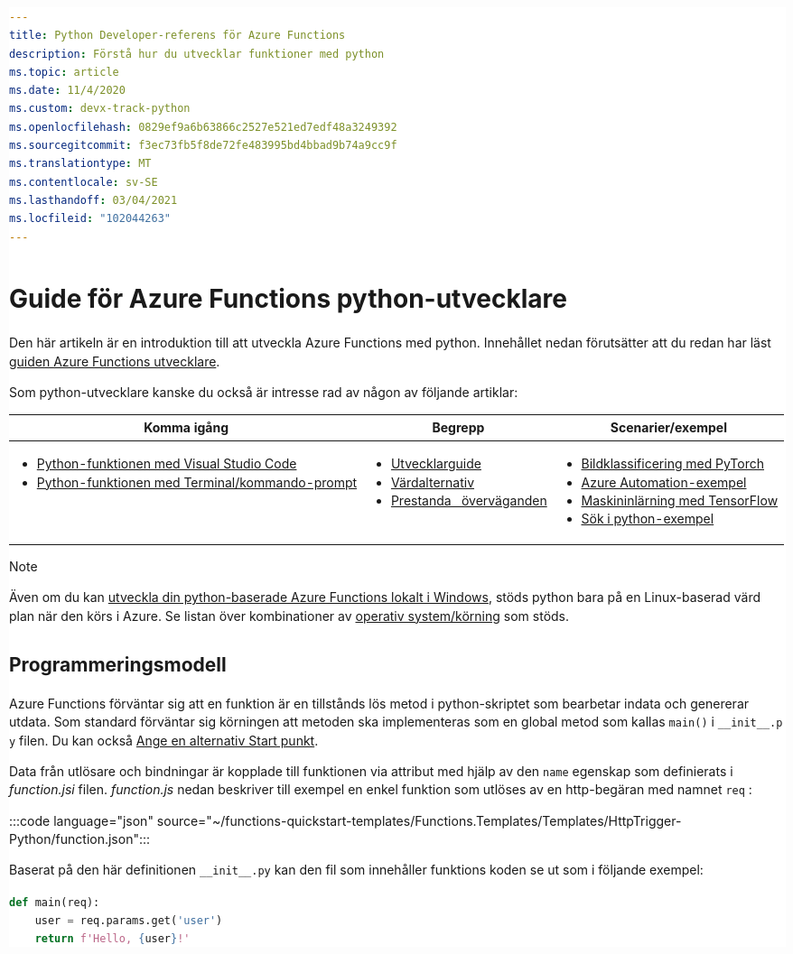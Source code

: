 ```yaml
---
title: Python Developer-referens för Azure Functions
description: Förstå hur du utvecklar funktioner med python
ms.topic: article
ms.date: 11/4/2020
ms.custom: devx-track-python
ms.openlocfilehash: 0829ef9a6b63866c2527e521ed7edf48a3249392
ms.sourcegitcommit: f3ec73fb5f8de72fe483995bd4bbad9b74a9cc9f
ms.translationtype: MT
ms.contentlocale: sv-SE
ms.lasthandoff: 03/04/2021
ms.locfileid: "102044263"
---
```

# <a name="azure-functions-python-developer-guide"></a>Guide för Azure Functions python-utvecklare

Den här artikeln är en introduktion till att utveckla Azure Functions med python. Innehållet nedan förutsätter att du redan har läst [guiden Azure Functions utvecklare](functions-reference.md).

Som python-utvecklare kanske du också är intresse rad av någon av följande artiklar:

| Komma igång | Begrepp| Scenarier/exempel |
| -- | -- | -- | 
| <ul><li>[Python-funktionen med Visual Studio Code](./create-first-function-vs-code-csharp.md?pivots=programming-language-python)</li><li>[Python-funktionen med Terminal/kommando-prompt](./create-first-function-cli-csharp.md?pivots=programming-language-python)</li></ul> | <ul><li>[Utvecklarguide](functions-reference.md)</li><li>[Värdalternativ](functions-scale.md)</li><li>[Prestanda &nbsp; överväganden](functions-best-practices.md)</li></ul> | <ul><li>[Bildklassificering med PyTorch](machine-learning-pytorch.md)</li><li>[Azure Automation-exempel](/samples/azure-samples/azure-functions-python-list-resource-groups/azure-functions-python-sample-list-resource-groups/)</li><li>[Maskininlärning med TensorFlow](functions-machine-learning-tensorflow.md)</li><li>[Sök i python-exempel](/samples/browse/?products=azure-functions&languages=python)</li></ul> |

> [!NOTE]
> Även om du kan [utveckla din python-baserade Azure Functions lokalt i Windows](create-first-function-vs-code-python.md#run-the-function-locally), stöds python bara på en Linux-baserad värd plan när den körs i Azure. Se listan över kombinationer av [operativ system/körning](functions-scale.md#operating-systemruntime) som stöds.

## <a name="programming-model"></a>Programmeringsmodell

Azure Functions förväntar sig att en funktion är en tillstånds lös metod i python-skriptet som bearbetar indata och genererar utdata. Som standard förväntar sig körningen att metoden ska implementeras som en global metod som kallas `main()` i `__init__.py` filen. Du kan också [Ange en alternativ Start punkt](#alternate-entry-point).

Data från utlösare och bindningar är kopplade till funktionen via attribut med hjälp av den `name` egenskap som definierats i *function.jsi* filen. _function.js_ nedan beskriver till exempel en enkel funktion som utlöses av en http-begäran med namnet `req` :

:::code language="json" source="~/functions-quickstart-templates/Functions.Templates/Templates/HttpTrigger-Python/function.json":::

Baserat på den här definitionen `__init__.py` kan den fil som innehåller funktions koden se ut som i följande exempel:

```python
def main(req):
    user = req.params.get('user')
    return f'Hello, {user}!'
```


[HttpRequest]: /python/api/azure-functions/azure.functions.httprequest?view=azure-python&preserve-view=true
[HttpResponse]: /python/api/azure-functions/azure.functions.httpresponse?view=azure-python&preserve-view=true